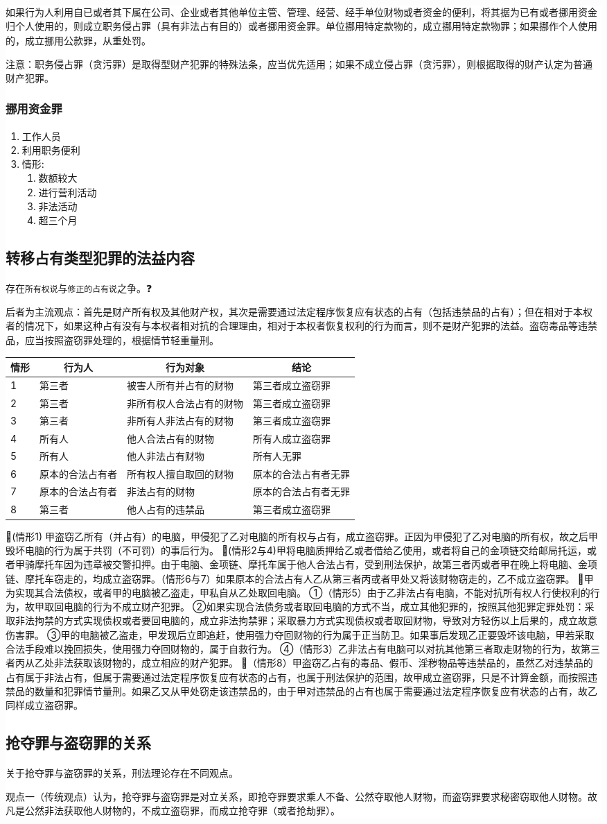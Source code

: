 如果行为人利用自已或者其下属在公司、企业或者其他单位主管、管理、经营、经手单位财物或者资金的便利，将其据为已有或者挪用资金归个人使用的，则成立职务侵占罪（具有非法占有目的）或者挪用资金罪。单位挪用特定款物的，成立挪用特定款物罪；如果挪作个人使用的，成立挪用公款罪，从重处罚。

注意：职务侵占罪（贪污罪）是取得型财产犯罪的特殊法条，应当优先适用；如果不成立侵占罪（贪污罪），则根据取得的财产认定为普通财产犯罪。



### 挪用资金罪
1. 工作人员
2. 利用职务便利
3. 情形:
   1. 数额较大
   2. 进行营利活动
   3. 非法活动
   4. 超三个月


## 转移占有类型犯罪的法益内容

存在`所有权说`与`修正的占有说`之争。❓

后者为主流观点：首先是财产所有权及其他财产权，其次是需要通过法定程序恢复应有状态的占有（包括违禁品的占有）；但在相对于本权者的情况下，如果这种占有没有与本权者相对抗的合理理由，相对于本权者恢复权利的行为而言，则不是财产犯罪的法益。盗窃毒品等违禁品，应当按照盗窃罪处理的，根据情节轻重量刑。


情形|行为人|行为对象|结论
--|--|--|--
1|第三者|被害人所有并占有的财物|第三者成立盗窃罪
2|第三者|非所有权人合法占有的财物|第三者成立盗窃罪
3|第三者|非所有人非法占有的财物|第三者成立盗窃罪
4|所有人|他人合法占有的财物|所有人成立盗窃罪
5|所有人|他人非法占有财物|所有人无罪
6|原本的合法占有者|所有权人擅自取回的财物|原本的合法占有者无罪
7|原本的合法占有者|非法占有的财物|原本的合法占有者无罪
8|第三者|他人占有的违禁品|第三者成立盗窃罪


🍐(情形1) 甲盗窃乙所有（并占有）的电脑，甲侵犯了乙对电脑的所有权与占有，成立盗窃罪。正因为甲侵犯了乙对电脑的所有权，故之后甲毁坏电脑的行为属于共罚（不可罚）的事后行为。
🍐(情形2与4)甲将电脑质押给乙或者借给乙使用，或者将自己的金项链交给邮局托运，或者甲骑摩托车因为违章被交警扣押。由于电脑、金项链、摩托车属于他人合法占有，受到刑法保护，故第三者丙或者甲在晚上将电脑、金项链、摩托车窃走的，均成立盗窃罪。（情形6与7）如果原本的合法占有人乙从第三者丙或者甲处又将该财物窃走的，乙不成立盗窃罪。
🍐甲为实现其合法债权，或者甲的电脑被乙盗走，甲私自从乙处取回电脑。
①（情形5）由于乙非法占有电脑，不能对抗所有权人行使权利的行为，故甲取回电脑的行为不成立财产犯罪。
②如果实现合法债务或者取回电脑的方式不当，成立其他犯罪的，按照其他犯罪定罪处罚：采取非法拘禁的方式实现债权或者要回电脑的，成立非法拘禁罪；采取暴力方式实现债权或者取回财物，导致对方轻伤以上后果的，成立故意伤害罪。
③甲的电脑被乙盗走，甲发现后立即追赶，使用强力夺回财物的行为属于正当防卫。如果事后发现乙正要毁坏该电脑，甲若采取合法手段难以挽回损失，使用强力夺回财物的，属于自救行为。
④（情形3）乙非法占有电脑可以对抗其他第三者取走财物的行为，故第三者丙从乙处非法获取该财物的，成立相应的财产犯罪。
🍐（情形8）甲盗窃乙占有的毒品、假币、淫秽物品等违禁品的，虽然乙对违禁品的占有属于非法占有，但属于需要通过法定程序恢复应有状态的占有，也属于刑法保护的范围，故甲成立盗窃罪，只是不计算金额，而按照违禁品的数量和犯罪情节量刑。如果乙又从甲处窃走该违禁品的，由于甲对违禁品的占有也属于需要通过法定程序恢复应有状态的占有，故乙同样成立盗窃罪。


## 抢夺罪与盗窃罪的关系

关于抢夺罪与盗窃罪的关系，刑法理论存在不同观点。

观点一（传统观点）认为，抢夺罪与盗窃罪是对立关系，即抢夺罪要求乘人不备、公然夺取他人财物，而盗窃罪要求秘密窃取他人财物。故凡是公然非法获取他人财物的，不成立盗窃罪，而成立抢夺罪（或者抢劫罪）。
